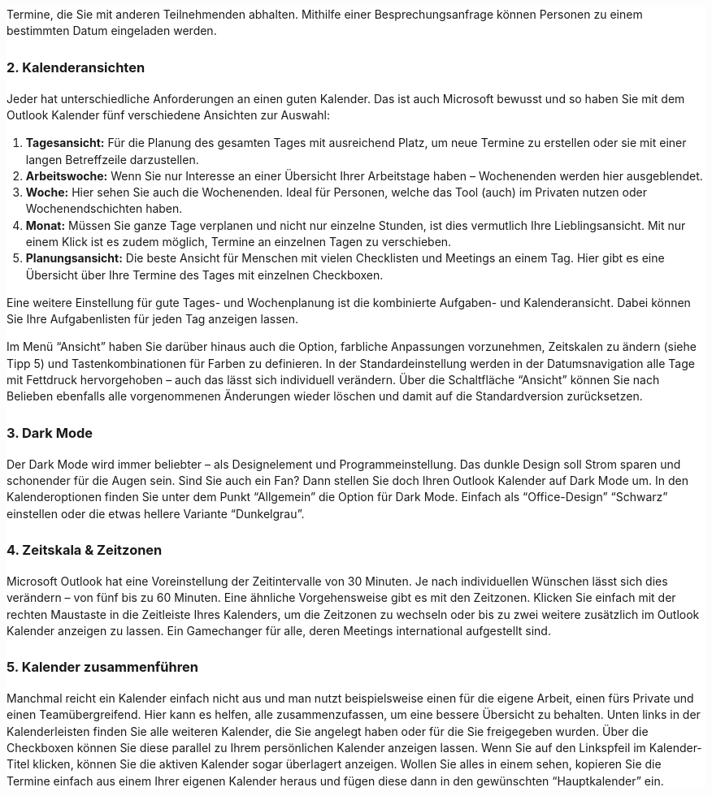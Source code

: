 Termine, die Sie mit anderen Teilnehmenden abhalten. Mithilfe einer Besprechungsanfrage können Personen zu einem bestimmten Datum eingeladen werden.

### **2\. Kalenderansichten**

Jeder hat unterschiedliche Anforderungen an einen guten Kalender. Das ist auch Microsoft bewusst und so haben Sie mit dem Outlook Kalender fünf verschiedene Ansichten zur Auswahl:

1. **Tagesansicht:** Für die Planung des gesamten Tages mit ausreichend Platz, um neue Termine zu erstellen oder sie mit einer langen Betreffzeile darzustellen.
2. **Arbeitswoche:** Wenn Sie nur Interesse an einer Übersicht Ihrer Arbeitstage haben – Wochenenden werden hier ausgeblendet.
3. **Woche:** Hier sehen Sie auch die Wochenenden. Ideal für Personen, welche das Tool (auch) im Privaten nutzen oder Wochenendschichten haben.
4. **Monat:** Müssen Sie ganze Tage verplanen und nicht nur einzelne Stunden, ist dies vermutlich Ihre Lieblingsansicht. Mit nur einem Klick ist es zudem möglich, Termine an einzelnen Tagen zu verschieben.
5. **Planungsansicht:** Die beste Ansicht für Menschen mit vielen Checklisten und Meetings an einem Tag. Hier gibt es eine Übersicht über Ihre Termine des Tages mit einzelnen Checkboxen.

Eine weitere Einstellung für gute Tages- und Wochenplanung ist die kombinierte Aufgaben- und Kalenderansicht. Dabei können Sie Ihre Aufgabenlisten für jeden Tag anzeigen lassen.

Im Menü “Ansicht” haben Sie darüber hinaus auch die Option, farbliche Anpassungen vorzunehmen, Zeitskalen zu ändern (siehe Tipp 5) und Tastenkombinationen für Farben zu definieren. In der Standardeinstellung werden in der Datumsnavigation alle Tage mit Fettdruck hervorgehoben – auch das lässt sich individuell verändern. Über die Schaltfläche “Ansicht” können Sie nach Belieben ebenfalls alle vorgenommenen Änderungen wieder löschen und damit auf die Standardversion zurücksetzen.

### **3\. Dark Mode**

Der Dark Mode wird immer beliebter – als Designelement und Programmeinstellung. Das dunkle Design soll Strom sparen und schonender für die Augen sein. Sind Sie auch ein Fan? Dann stellen Sie doch Ihren Outlook Kalender auf Dark Mode um. In den Kalenderoptionen finden Sie unter dem Punkt “Allgemein” die Option für Dark Mode. Einfach als “Office-Design” “Schwarz” einstellen oder die etwas hellere Variante “Dunkelgrau”.

### **4\. Zeitskala & Zeitzonen**

Microsoft Outlook hat eine Voreinstellung der Zeitintervalle von 30 Minuten. Je nach individuellen Wünschen lässt sich dies verändern – von fünf bis zu 60 Minuten. Eine ähnliche Vorgehensweise gibt es mit den Zeitzonen. Klicken Sie einfach mit der rechten Maustaste in die Zeitleiste Ihres Kalenders, um die Zeitzonen zu wechseln oder bis zu zwei weitere zusätzlich im Outlook Kalender anzeigen zu lassen. Ein Gamechanger für alle, deren Meetings international aufgestellt sind.

### **5\. Kalender zusammenführen**

Manchmal reicht ein Kalender einfach nicht aus und man nutzt beispielsweise einen für die eigene Arbeit, einen fürs Private und einen Teamübergreifend. Hier kann es helfen, alle zusammenzufassen, um eine bessere Übersicht zu behalten. Unten links in der Kalenderleisten finden Sie alle weiteren Kalender, die Sie angelegt haben oder für die Sie freigegeben wurden. Über die Checkboxen können Sie diese parallel zu Ihrem persönlichen Kalender anzeigen lassen. Wenn Sie auf den Linkspfeil im Kalender-Titel klicken, können Sie die aktiven Kalender sogar überlagert anzeigen. Wollen Sie alles in einem sehen, kopieren Sie die Termine einfach aus einem Ihrer eigenen Kalender heraus und fügen diese dann in den gewünschten “Hauptkalender” ein.
